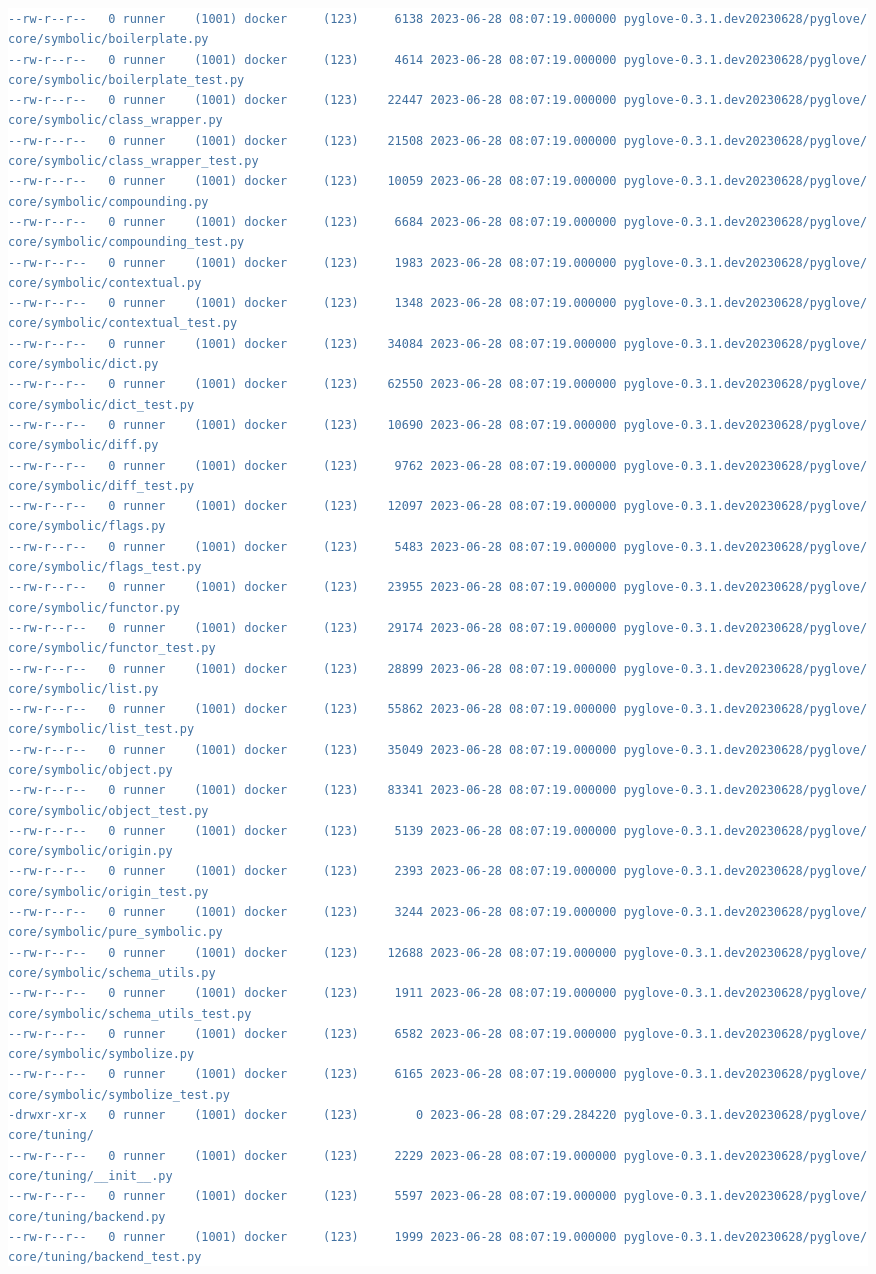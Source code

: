 ```diff
--rw-r--r--   0 runner    (1001) docker     (123)     6138 2023-06-28 08:07:19.000000 pyglove-0.3.1.dev20230628/pyglove/core/symbolic/boilerplate.py
--rw-r--r--   0 runner    (1001) docker     (123)     4614 2023-06-28 08:07:19.000000 pyglove-0.3.1.dev20230628/pyglove/core/symbolic/boilerplate_test.py
--rw-r--r--   0 runner    (1001) docker     (123)    22447 2023-06-28 08:07:19.000000 pyglove-0.3.1.dev20230628/pyglove/core/symbolic/class_wrapper.py
--rw-r--r--   0 runner    (1001) docker     (123)    21508 2023-06-28 08:07:19.000000 pyglove-0.3.1.dev20230628/pyglove/core/symbolic/class_wrapper_test.py
--rw-r--r--   0 runner    (1001) docker     (123)    10059 2023-06-28 08:07:19.000000 pyglove-0.3.1.dev20230628/pyglove/core/symbolic/compounding.py
--rw-r--r--   0 runner    (1001) docker     (123)     6684 2023-06-28 08:07:19.000000 pyglove-0.3.1.dev20230628/pyglove/core/symbolic/compounding_test.py
--rw-r--r--   0 runner    (1001) docker     (123)     1983 2023-06-28 08:07:19.000000 pyglove-0.3.1.dev20230628/pyglove/core/symbolic/contextual.py
--rw-r--r--   0 runner    (1001) docker     (123)     1348 2023-06-28 08:07:19.000000 pyglove-0.3.1.dev20230628/pyglove/core/symbolic/contextual_test.py
--rw-r--r--   0 runner    (1001) docker     (123)    34084 2023-06-28 08:07:19.000000 pyglove-0.3.1.dev20230628/pyglove/core/symbolic/dict.py
--rw-r--r--   0 runner    (1001) docker     (123)    62550 2023-06-28 08:07:19.000000 pyglove-0.3.1.dev20230628/pyglove/core/symbolic/dict_test.py
--rw-r--r--   0 runner    (1001) docker     (123)    10690 2023-06-28 08:07:19.000000 pyglove-0.3.1.dev20230628/pyglove/core/symbolic/diff.py
--rw-r--r--   0 runner    (1001) docker     (123)     9762 2023-06-28 08:07:19.000000 pyglove-0.3.1.dev20230628/pyglove/core/symbolic/diff_test.py
--rw-r--r--   0 runner    (1001) docker     (123)    12097 2023-06-28 08:07:19.000000 pyglove-0.3.1.dev20230628/pyglove/core/symbolic/flags.py
--rw-r--r--   0 runner    (1001) docker     (123)     5483 2023-06-28 08:07:19.000000 pyglove-0.3.1.dev20230628/pyglove/core/symbolic/flags_test.py
--rw-r--r--   0 runner    (1001) docker     (123)    23955 2023-06-28 08:07:19.000000 pyglove-0.3.1.dev20230628/pyglove/core/symbolic/functor.py
--rw-r--r--   0 runner    (1001) docker     (123)    29174 2023-06-28 08:07:19.000000 pyglove-0.3.1.dev20230628/pyglove/core/symbolic/functor_test.py
--rw-r--r--   0 runner    (1001) docker     (123)    28899 2023-06-28 08:07:19.000000 pyglove-0.3.1.dev20230628/pyglove/core/symbolic/list.py
--rw-r--r--   0 runner    (1001) docker     (123)    55862 2023-06-28 08:07:19.000000 pyglove-0.3.1.dev20230628/pyglove/core/symbolic/list_test.py
--rw-r--r--   0 runner    (1001) docker     (123)    35049 2023-06-28 08:07:19.000000 pyglove-0.3.1.dev20230628/pyglove/core/symbolic/object.py
--rw-r--r--   0 runner    (1001) docker     (123)    83341 2023-06-28 08:07:19.000000 pyglove-0.3.1.dev20230628/pyglove/core/symbolic/object_test.py
--rw-r--r--   0 runner    (1001) docker     (123)     5139 2023-06-28 08:07:19.000000 pyglove-0.3.1.dev20230628/pyglove/core/symbolic/origin.py
--rw-r--r--   0 runner    (1001) docker     (123)     2393 2023-06-28 08:07:19.000000 pyglove-0.3.1.dev20230628/pyglove/core/symbolic/origin_test.py
--rw-r--r--   0 runner    (1001) docker     (123)     3244 2023-06-28 08:07:19.000000 pyglove-0.3.1.dev20230628/pyglove/core/symbolic/pure_symbolic.py
--rw-r--r--   0 runner    (1001) docker     (123)    12688 2023-06-28 08:07:19.000000 pyglove-0.3.1.dev20230628/pyglove/core/symbolic/schema_utils.py
--rw-r--r--   0 runner    (1001) docker     (123)     1911 2023-06-28 08:07:19.000000 pyglove-0.3.1.dev20230628/pyglove/core/symbolic/schema_utils_test.py
--rw-r--r--   0 runner    (1001) docker     (123)     6582 2023-06-28 08:07:19.000000 pyglove-0.3.1.dev20230628/pyglove/core/symbolic/symbolize.py
--rw-r--r--   0 runner    (1001) docker     (123)     6165 2023-06-28 08:07:19.000000 pyglove-0.3.1.dev20230628/pyglove/core/symbolic/symbolize_test.py
-drwxr-xr-x   0 runner    (1001) docker     (123)        0 2023-06-28 08:07:29.284220 pyglove-0.3.1.dev20230628/pyglove/core/tuning/
--rw-r--r--   0 runner    (1001) docker     (123)     2229 2023-06-28 08:07:19.000000 pyglove-0.3.1.dev20230628/pyglove/core/tuning/__init__.py
--rw-r--r--   0 runner    (1001) docker     (123)     5597 2023-06-28 08:07:19.000000 pyglove-0.3.1.dev20230628/pyglove/core/tuning/backend.py
--rw-r--r--   0 runner    (1001) docker     (123)     1999 2023-06-28 08:07:19.000000 pyglove-0.3.1.dev20230628/pyglove/core/tuning/backend_test.py
```